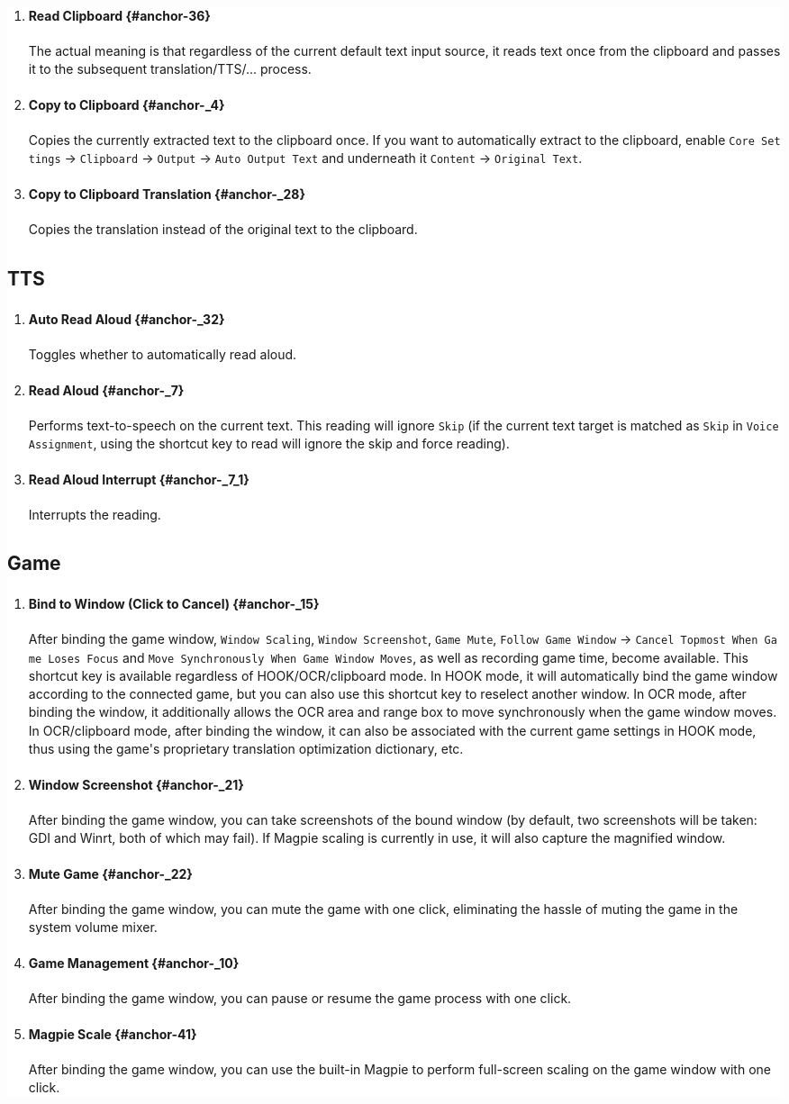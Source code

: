 1. #### Read Clipboard {#anchor-36}
    The actual meaning is that regardless of the current default text input source, it reads text once from the clipboard and passes it to the subsequent translation/TTS/... process.

1. #### Copy to Clipboard {#anchor-_4}
    Copies the currently extracted text to the clipboard once. If you want to automatically extract to the clipboard, enable `Core Settings` → `Clipboard` → `Output` → `Auto Output Text` and underneath it `Content` → `Original Text`.

1. #### Copy to Clipboard Translation {#anchor-_28}
    Copies the translation instead of the original text to the clipboard.

## TTS

1. #### Auto Read Aloud {#anchor-_32}
    Toggles whether to automatically read aloud.

1. #### Read Aloud {#anchor-_7}
    Performs text-to-speech on the current text.
    This reading will ignore `Skip` (if the current text target is matched as `Skip` in `Voice Assignment`, using the shortcut key to read will ignore the skip and force reading).

1. #### Read Aloud Interrupt {#anchor-_7_1}
    Interrupts the reading.

## Game

1. #### Bind to Window (Click to Cancel) {#anchor-_15}
    After binding the game window, `Window Scaling`, `Window Screenshot`, `Game Mute`, `Follow Game Window` -> `Cancel Topmost When Game Loses Focus` and `Move Synchronously When Game Window Moves`, as well as recording game time, become available.
    This shortcut key is available regardless of HOOK/OCR/clipboard mode.
    In HOOK mode, it will automatically bind the game window according to the connected game, but you can also use this shortcut key to reselect another window.
    In OCR mode, after binding the window, it additionally allows the OCR area and range box to move synchronously when the game window moves.
    In OCR/clipboard mode, after binding the window, it can also be associated with the current game settings in HOOK mode, thus using the game's proprietary translation optimization dictionary, etc.

1. #### Window Screenshot {#anchor-_21}
    After binding the game window, you can take screenshots of the bound window (by default, two screenshots will be taken: GDI and Winrt, both of which may fail). If Magpie scaling is currently in use, it will also capture the magnified window.

1. #### Mute Game {#anchor-_22}
    After binding the game window, you can mute the game with one click, eliminating the hassle of muting the game in the system volume mixer.

1. #### Game Management {#anchor-_10}
    After binding the game window, you can pause or resume the game process with one click.

1. #### Magpie Scale {#anchor-41}
    After binding the game window, you can use the built-in Magpie to perform full-screen scaling on the game window with one click.
